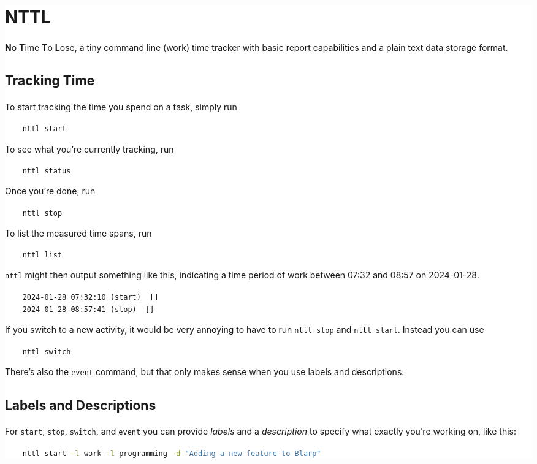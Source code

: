 # NTTL

**N**o **T**ime **T**o **L**ose, a tiny command line (work) time tracker
with basic report capabilities and a plain text data storage format.


## Tracking Time

To start tracking the time you spend on a task, simply run

```bash
    nttl start
```

To see what you’re currently tracking, run

```bash
    nttl status
```

Once you’re done, run

```bash
    nttl stop
```

To list the measured time spans, run

```bash
    nttl list
```

`nttl` might then output something like this, indicating a time period of
work between 07:32 and 08:57 on 2024-01-28.

```
    2024-01-28 07:32:10 (start)  []
    2024-01-28 08:57:41 (stop)  []
```


If you switch to a new activity, it would be very annoying to have to run
`nttl stop` and `nttl start`. Instead you can use

```bash
    nttl switch
```

There’s also the `event` command, but that only makes sense when you use
labels and descriptions:


## Labels and Descriptions

For `start`, `stop`, `switch`, and `event` you can provide *labels* and a
*description* to specify what exactly you’re working on, like this:

```bash
    nttl start -l work -l programming -d "Adding a new feature to Blarp"
```
